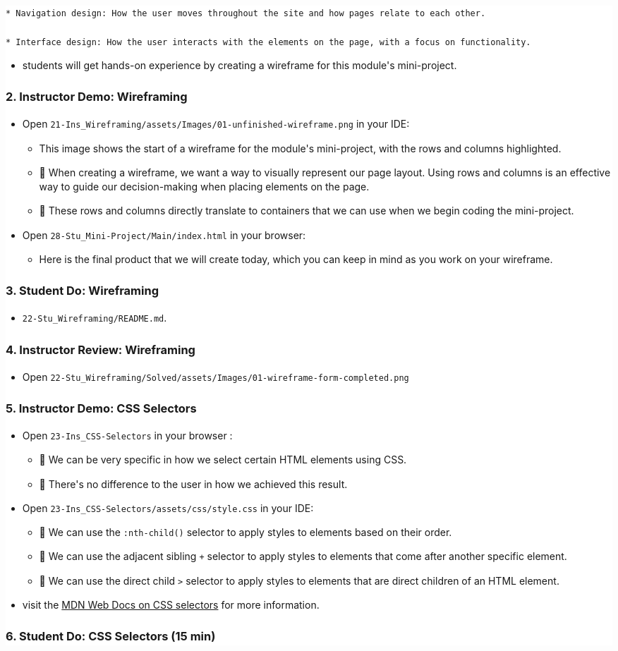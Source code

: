     * Navigation design: How the user moves throughout the site and how pages relate to each other.

    * Interface design: How the user interacts with the elements on the page, with a focus on functionality.

  * students will get hands-on experience by creating a wireframe for this module's mini-project.

### 2. Instructor Demo: Wireframing

* Open `21-Ins_Wireframing/assets/Images/01-unfinished-wireframe.png` in your IDE:

  * This image shows the start of a wireframe for the module's mini-project, with the rows and columns highlighted.

  * 🔑 When creating a wireframe, we want a way to visually represent our page layout. Using rows and columns is an effective way to guide our decision-making when placing elements on the page.

  * 🔑 These rows and columns directly translate to containers that we can use when we begin coding the mini-project.

* Open `28-Stu_Mini-Project/Main/index.html` in your browser:

  * Here is the final product that we will create today, which you can keep in mind as you work on your wireframe.


### 3. Student Do: Wireframing

* `22-Stu_Wireframing/README.md`.


### 4. Instructor Review: Wireframing


* Open `22-Stu_Wireframing/Solved/assets/Images/01-wireframe-form-completed.png`  


### 5. Instructor Demo: CSS Selectors

* Open `23-Ins_CSS-Selectors` in your browser :

  * 🔑 We can be very specific in how we select certain HTML elements using CSS.

  * 🔑 There's no difference to the user in how we achieved this result.

* Open `23-Ins_CSS-Selectors/assets/css/style.css` in your IDE:

  * 🔑 We can use the `:nth-child()` selector to apply styles to elements based on their order.

  * 🔑 We can use the adjacent sibling `+` selector to apply styles to elements that come after another specific element.

  * 🔑 We can use the direct child `>` selector to apply styles to elements that are direct children of an HTML element.


* visit the [MDN Web Docs on CSS selectors](https://developer.mozilla.org/en-US/docs/Web/CSS/CSS_Selectors) for more information.


### 6. Student Do: CSS Selectors (15 min) 
